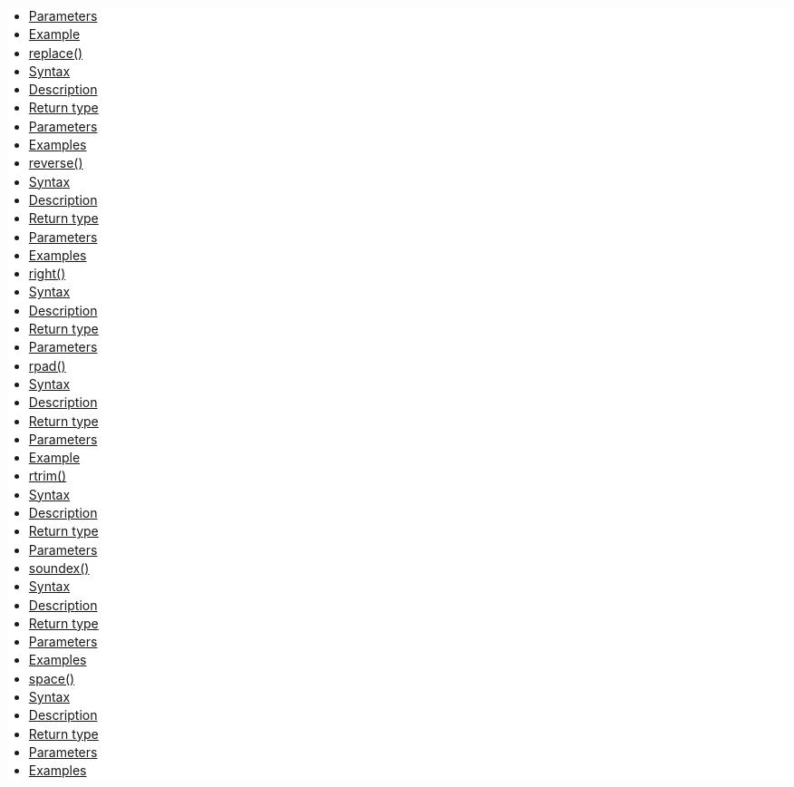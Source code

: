   * [Parameters](https://docs.tigergraph.com/gsql-ref/3.10/querying/func/string-functions#_parameters_13)
  * [Example](https://docs.tigergraph.com/gsql-ref/3.10/querying/func/string-functions#_example_7)
  * [replace()](https://docs.tigergraph.com/gsql-ref/3.10/querying/func/string-functions#_replace)
  * [Syntax](https://docs.tigergraph.com/gsql-ref/3.10/querying/func/string-functions#_syntax_14)
  * [Description](https://docs.tigergraph.com/gsql-ref/3.10/querying/func/string-functions#_description_14)
  * [Return type](https://docs.tigergraph.com/gsql-ref/3.10/querying/func/string-functions#_return_type_14)
  * [Parameters](https://docs.tigergraph.com/gsql-ref/3.10/querying/func/string-functions#_parameters_14)
  * [Examples](https://docs.tigergraph.com/gsql-ref/3.10/querying/func/string-functions#_examples_4)
  * [reverse()](https://docs.tigergraph.com/gsql-ref/3.10/querying/func/string-functions#_reverse)
  * [Syntax](https://docs.tigergraph.com/gsql-ref/3.10/querying/func/string-functions#_syntax_15)
  * [Description](https://docs.tigergraph.com/gsql-ref/3.10/querying/func/string-functions#_description_15)
  * [Return type](https://docs.tigergraph.com/gsql-ref/3.10/querying/func/string-functions#_return_type_15)
  * [Parameters](https://docs.tigergraph.com/gsql-ref/3.10/querying/func/string-functions#_parameters_15)
  * [Examples](https://docs.tigergraph.com/gsql-ref/3.10/querying/func/string-functions#_examples_5)
  * [right()](https://docs.tigergraph.com/gsql-ref/3.10/querying/func/string-functions#_right)
  * [Syntax](https://docs.tigergraph.com/gsql-ref/3.10/querying/func/string-functions#_syntax_16)
  * [Description](https://docs.tigergraph.com/gsql-ref/3.10/querying/func/string-functions#_description_16)
  * [Return type](https://docs.tigergraph.com/gsql-ref/3.10/querying/func/string-functions#_return_type_16)
  * [Parameters](https://docs.tigergraph.com/gsql-ref/3.10/querying/func/string-functions#_parameters_16)
  * [rpad()](https://docs.tigergraph.com/gsql-ref/3.10/querying/func/string-functions#_rpad)
  * [Syntax](https://docs.tigergraph.com/gsql-ref/3.10/querying/func/string-functions#_syntax_17)
  * [Description](https://docs.tigergraph.com/gsql-ref/3.10/querying/func/string-functions#_description_17)
  * [Return type](https://docs.tigergraph.com/gsql-ref/3.10/querying/func/string-functions#_return_type_17)
  * [Parameters](https://docs.tigergraph.com/gsql-ref/3.10/querying/func/string-functions#_parameters_17)
  * [Example](https://docs.tigergraph.com/gsql-ref/3.10/querying/func/string-functions#_example_8)
  * [rtrim()](https://docs.tigergraph.com/gsql-ref/3.10/querying/func/string-functions#_rtrim)
  * [Syntax](https://docs.tigergraph.com/gsql-ref/3.10/querying/func/string-functions#_syntax_18)
  * [Description](https://docs.tigergraph.com/gsql-ref/3.10/querying/func/string-functions#_description_18)
  * [Return type](https://docs.tigergraph.com/gsql-ref/3.10/querying/func/string-functions#_return_type_18)
  * [Parameters](https://docs.tigergraph.com/gsql-ref/3.10/querying/func/string-functions#_parameters_18)
  * [soundex()](https://docs.tigergraph.com/gsql-ref/3.10/querying/func/string-functions#_soundex)
  * [Syntax](https://docs.tigergraph.com/gsql-ref/3.10/querying/func/string-functions#_syntax_19)
  * [Description](https://docs.tigergraph.com/gsql-ref/3.10/querying/func/string-functions#_description_19)
  * [Return type](https://docs.tigergraph.com/gsql-ref/3.10/querying/func/string-functions#_return_type_19)
  * [Parameters](https://docs.tigergraph.com/gsql-ref/3.10/querying/func/string-functions#_parameters_19)
  * [Examples](https://docs.tigergraph.com/gsql-ref/3.10/querying/func/string-functions#_examples_6)
  * [space()](https://docs.tigergraph.com/gsql-ref/3.10/querying/func/string-functions#_space)
  * [Syntax](https://docs.tigergraph.com/gsql-ref/3.10/querying/func/string-functions#_syntax_20)
  * [Description](https://docs.tigergraph.com/gsql-ref/3.10/querying/func/string-functions#_description_20)
  * [Return type](https://docs.tigergraph.com/gsql-ref/3.10/querying/func/string-functions#_return_type_20)
  * [Parameters](https://docs.tigergraph.com/gsql-ref/3.10/querying/func/string-functions#_parameters_20)
  * [Examples](https://docs.tigergraph.com/gsql-ref/3.10/querying/func/string-functions#_examples_7)